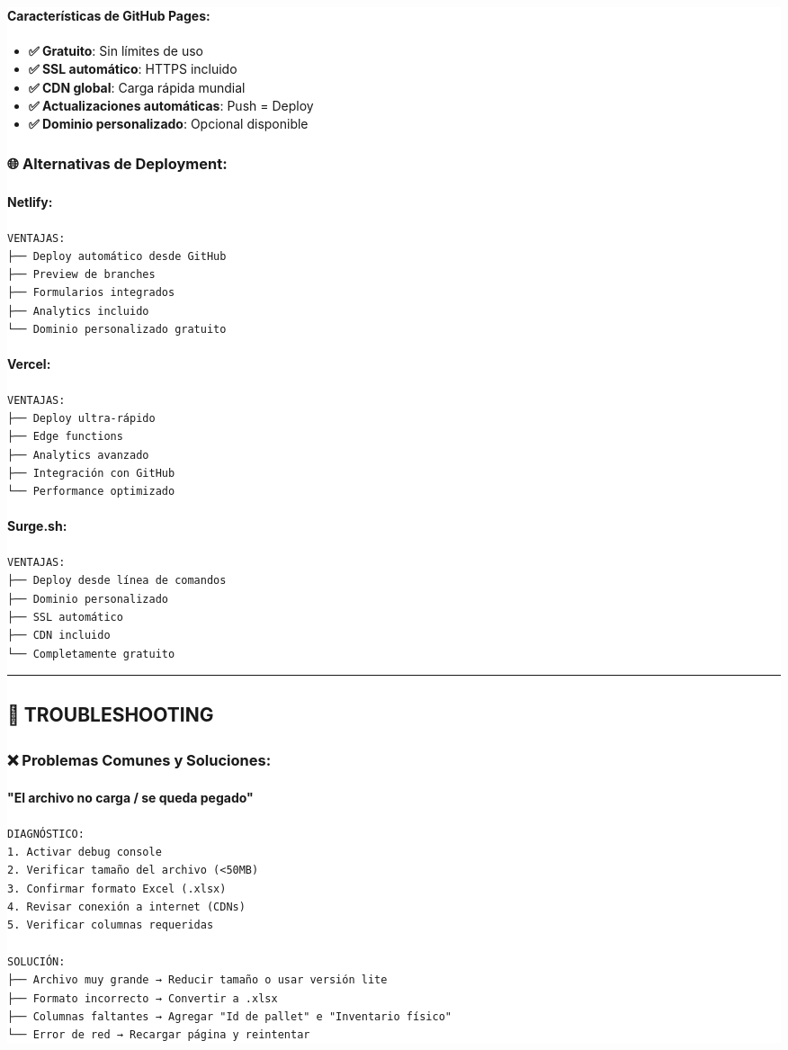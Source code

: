 #### **Características de GitHub Pages:**
- **✅ Gratuito**: Sin límites de uso
- **✅ SSL automático**: HTTPS incluido
- **✅ CDN global**: Carga rápida mundial
- **✅ Actualizaciones automáticas**: Push = Deploy
- **✅ Dominio personalizado**: Opcional disponible

### **🌐 Alternativas de Deployment:**

#### **Netlify:**
```
VENTAJAS:
├── Deploy automático desde GitHub
├── Preview de branches
├── Formularios integrados
├── Analytics incluido
└── Dominio personalizado gratuito
```

#### **Vercel:**
```
VENTAJAS:
├── Deploy ultra-rápido
├── Edge functions
├── Analytics avanzado
├── Integración con GitHub
└── Performance optimizado
```

#### **Surge.sh:**
```
VENTAJAS:
├── Deploy desde línea de comandos
├── Dominio personalizado
├── SSL automático
├── CDN incluido
└── Completamente gratuito
```

---

## 🔧 **TROUBLESHOOTING**

### **❌ Problemas Comunes y Soluciones:**

#### **"El archivo no carga / se queda pegado"**
```
DIAGNÓSTICO:
1. Activar debug console
2. Verificar tamaño del archivo (<50MB)
3. Confirmar formato Excel (.xlsx)
4. Revisar conexión a internet (CDNs)
5. Verificar columnas requeridas

SOLUCIÓN:
├── Archivo muy grande → Reducir tamaño o usar versión lite
├── Formato incorrecto → Convertir a .xlsx
├── Columnas faltantes → Agregar "Id de pallet" e "Inventario físico"
└── Error de red → Recargar página y reintentar
```
